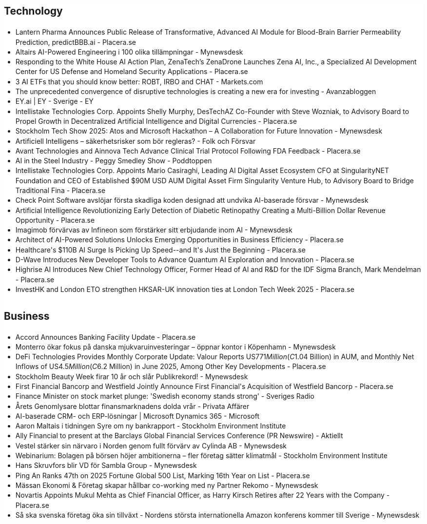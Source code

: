 ## Technology

- Lantern Pharma Announces Public Release of Transformative, Advanced AI Module for Blood-Brain Barrier Permeability Prediction, predictBBB.ai - Placera.se
- Altairs AI-Powered Engineering i 100 olika tillämpningar - Mynewsdesk
- Responding to the White House AI Action Plan, ZenaTech’s ZenaDrone Launches Zena AI, Inc., a Specialized AI Development Center for US Defense and Homeland Security Applications - Placera.se
- 3 AI ETFs that you should know better: ROBT, IRBO and CHAT - Markets.com
- The unprecedented convergence of disruptive technologies is creating a new era for investing - Avanzabloggen
- EY.ai | EY - Sverige - EY
- Intellistake Technologies Corp. Appoints Shelly Murphy, DesTechAZ Co-Founder with Steve Wozniak, to Advisory Board to Propel Growth in Decentralized Artificial Intelligence and Digital Currencies - Placera.se
- Stockholm Tech Show 2025: Atos and Microsoft Hackathon – A Collaboration for Future Innovation - Mynewsdesk
- Artificiell Intelligens – säkerhetsrisker som bör regleras? - Folk och Försvar
- Avant Technologies and Ainnova Tech Advance Clinical Trial Protocol Following FDA Feedback - Placera.se
- AI in the Steel Industry - Peggy Smedley Show - Poddtoppen
- Intellistake Technologies Corp. Appoints Mario Casiraghi, Leading AI Digital Asset Ecosystem CFO at SingularityNET Foundation and CEO of Established $90M USD AUM Digital Asset Firm Singularity Venture Hub, to Advisory Board to Bridge Traditional Fina - Placera.se
- Check Point Software avslöjar första skadliga koden designad att undvika AI-baserade försvar - Mynewsdesk
- Artificial Intelligence Revolutionizing Early Detection of Diabetic Retinopathy Creating a Multi-Billion Dollar Revenue Opportunity - Placera.se
- Imagimob förvärvas av Infineon som förstärker sitt erbjudande inom AI - Mynewsdesk
- Architect of AI-Powered Solutions Unlocks Emerging Opportunities in Business Efficiency - Placera.se
- Healthcare's $110B AI Surge Is Picking Up Speed--and It's Just the Beginning - Placera.se
- D-Wave Introduces New Developer Tools to Advance Quantum AI Exploration and Innovation - Placera.se
- Highrise AI Introduces New Chief Technology Officer, Former Head of AI and R&D for the IDF Sigma Branch, Mark Mendelman - Placera.se
- InvestHK and London ETO strengthen HKSAR-UK innovation ties at London Tech Week 2025 - Placera.se

## Business

- Accord Announces Banking Facility Update - Placera.se
- Monterro ökar fokus på danska mjukvaruinvesteringar – öppnar kontor i Köpenhamn - Mynewsdesk
- DeFi Technologies Provides Monthly Corporate Update: Valour Reports US$771 Million (C$1.04 Billion) in AUM, and Monthly Net Inflows of US$4.5 Million (C$6.2 Million) in June 2025, Among Other Key Developments - Placera.se
- Stockholm Beauty Week firar 10 år och slår Publikrekord! - Mynewsdesk
- First Financial Bancorp and Westfield Jointly Announce First Financial's Acquisition of Westfield Bancorp - Placera.se
- Finance Minister on stock market plunge: 'Swedish economy stands strong' - Sveriges Radio
- Årets Genomlysare blottar finansmarknadens dolda vrår - Privata Affärer
- AI-baserade CRM- och ERP-lösningar | Microsoft Dynamics 365 - Microsoft
- Aaron Maltais i tidningen Syre om ny bankrapport - Stockholm Environment Institute
- Ally Financial to present at the Barclays Global Financial Services Conference (PR Newswire) - Aktiellt
- Vestel stärker sin närvaro i Norden genom fullt förvärv av Cylinda AB - Mynewsdesk
- Webinarium: Bolagen på börsen höjer ambitionerna – fler företag sätter klimatmål - Stockholm Environment Institute
- Hans Skruvfors blir VD för Sambla Group - Mynewsdesk
- Ping An Ranks 47th on 2025 Fortune Global 500 List, Marking 16th Year on List - Placera.se
- Mässan Ekonomi & Företag skapar hållbar co-working med ny Partner Rekomo - Mynewsdesk
- Novartis Appoints Mukul Mehta as Chief Financial Officer, as Harry Kirsch Retires after 22 Years with the Company - Placera.se
- Så ska svenska företag öka sin tillväxt - Nordens största internationella Amazon konferens kommer till Sverige - Mynewsdesk